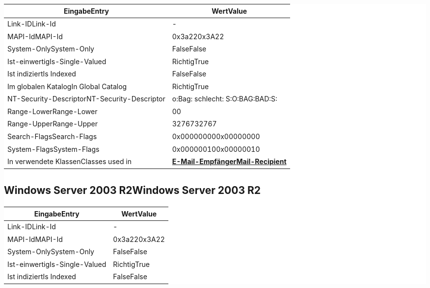 

| <span data-ttu-id="edd59-157">Eingabe</span><span class="sxs-lookup"><span data-stu-id="edd59-157">Entry</span></span> | <span data-ttu-id="edd59-158">Wert</span><span class="sxs-lookup"><span data-stu-id="edd59-158">Value</span></span> |
|------------------------|------------------------------------------------------|
| <span data-ttu-id="edd59-159">Link-ID</span><span class="sxs-lookup"><span data-stu-id="edd59-159">Link-Id</span></span>                | \-                                                   |
| <span data-ttu-id="edd59-160">MAPI-Id</span><span class="sxs-lookup"><span data-stu-id="edd59-160">MAPI-Id</span></span>                | <span data-ttu-id="edd59-161">0x3a22</span><span class="sxs-lookup"><span data-stu-id="edd59-161">0x3A22</span></span>                                               |
| <span data-ttu-id="edd59-162">System-Only</span><span class="sxs-lookup"><span data-stu-id="edd59-162">System-Only</span></span>            | <span data-ttu-id="edd59-163">False</span><span class="sxs-lookup"><span data-stu-id="edd59-163">False</span></span>                                                |
| <span data-ttu-id="edd59-164">Ist-einwertig</span><span class="sxs-lookup"><span data-stu-id="edd59-164">Is-Single-Valued</span></span>       | <span data-ttu-id="edd59-165">Richtig</span><span class="sxs-lookup"><span data-stu-id="edd59-165">True</span></span>                                                 |
| <span data-ttu-id="edd59-166">Ist indiziert</span><span class="sxs-lookup"><span data-stu-id="edd59-166">Is Indexed</span></span>             | <span data-ttu-id="edd59-167">False</span><span class="sxs-lookup"><span data-stu-id="edd59-167">False</span></span>                                                |
| <span data-ttu-id="edd59-168">Im globalen Katalog</span><span class="sxs-lookup"><span data-stu-id="edd59-168">In Global Catalog</span></span>      | <span data-ttu-id="edd59-169">Richtig</span><span class="sxs-lookup"><span data-stu-id="edd59-169">True</span></span>                                                 |
| <span data-ttu-id="edd59-170">NT-Security-Descriptor</span><span class="sxs-lookup"><span data-stu-id="edd59-170">NT-Security-Descriptor</span></span> | <span data-ttu-id="edd59-171">o:Bag: schlecht: S:</span><span class="sxs-lookup"><span data-stu-id="edd59-171">O:BAG:BAD:S:</span></span>                                         |
| <span data-ttu-id="edd59-172">Range-Lower</span><span class="sxs-lookup"><span data-stu-id="edd59-172">Range-Lower</span></span>            | <span data-ttu-id="edd59-173">0</span><span class="sxs-lookup"><span data-stu-id="edd59-173">0</span></span>                                                    |
| <span data-ttu-id="edd59-174">Range-Upper</span><span class="sxs-lookup"><span data-stu-id="edd59-174">Range-Upper</span></span>            | <span data-ttu-id="edd59-175">32767</span><span class="sxs-lookup"><span data-stu-id="edd59-175">32767</span></span>                                                |
| <span data-ttu-id="edd59-176">Search-Flags</span><span class="sxs-lookup"><span data-stu-id="edd59-176">Search-Flags</span></span>           | <span data-ttu-id="edd59-177">0x00000000</span><span class="sxs-lookup"><span data-stu-id="edd59-177">0x00000000</span></span>                                           |
| <span data-ttu-id="edd59-178">System-Flags</span><span class="sxs-lookup"><span data-stu-id="edd59-178">System-Flags</span></span>           | <span data-ttu-id="edd59-179">0x00000010</span><span class="sxs-lookup"><span data-stu-id="edd59-179">0x00000010</span></span>                                           |
| <span data-ttu-id="edd59-180">In verwendete Klassen</span><span class="sxs-lookup"><span data-stu-id="edd59-180">Classes used in</span></span>        | [<span data-ttu-id="edd59-181">**E-Mail-Empfänger**</span><span class="sxs-lookup"><span data-stu-id="edd59-181">**Mail-Recipient**</span></span>](c-mailrecipient.md)<br/> |



## <a name="windows-server-2003-r2"></a><span data-ttu-id="edd59-182">Windows Server 2003 R2</span><span class="sxs-lookup"><span data-stu-id="edd59-182">Windows Server 2003 R2</span></span>



| <span data-ttu-id="edd59-183">Eingabe</span><span class="sxs-lookup"><span data-stu-id="edd59-183">Entry</span></span> | <span data-ttu-id="edd59-184">Wert</span><span class="sxs-lookup"><span data-stu-id="edd59-184">Value</span></span> |
|------------------------|------------------------------------------------------|
| <span data-ttu-id="edd59-185">Link-ID</span><span class="sxs-lookup"><span data-stu-id="edd59-185">Link-Id</span></span>                | \-                                                   |
| <span data-ttu-id="edd59-186">MAPI-Id</span><span class="sxs-lookup"><span data-stu-id="edd59-186">MAPI-Id</span></span>                | <span data-ttu-id="edd59-187">0x3a22</span><span class="sxs-lookup"><span data-stu-id="edd59-187">0x3A22</span></span>                                               |
| <span data-ttu-id="edd59-188">System-Only</span><span class="sxs-lookup"><span data-stu-id="edd59-188">System-Only</span></span>            | <span data-ttu-id="edd59-189">False</span><span class="sxs-lookup"><span data-stu-id="edd59-189">False</span></span>                                                |
| <span data-ttu-id="edd59-190">Ist-einwertig</span><span class="sxs-lookup"><span data-stu-id="edd59-190">Is-Single-Valued</span></span>       | <span data-ttu-id="edd59-191">Richtig</span><span class="sxs-lookup"><span data-stu-id="edd59-191">True</span></span>                                                 |
| <span data-ttu-id="edd59-192">Ist indiziert</span><span class="sxs-lookup"><span data-stu-id="edd59-192">Is Indexed</span></span>             | <span data-ttu-id="edd59-193">False</span><span class="sxs-lookup"><span data-stu-id="edd59-193">False</span></span>                                                |